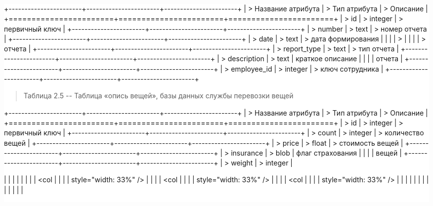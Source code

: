 +-----------------------+-----------------------+-----------------------+
| > Название атрибута   | > Тип атрибута        | > Описание            |
+=======================+=======================+=======================+
| > id                  | > integer             | > первичный ключ      |
+-----------------------+-----------------------+-----------------------+
| > number              | > text                | > номер отчета        |
+-----------------------+-----------------------+-----------------------+
| > date                | > text                | > дата формирования   |
|                       |                       | >                     |
|                       |                       | > отчета              |
+-----------------------+-----------------------+-----------------------+
| > report_type         | > text                | > тип отчета          |
+-----------------------+-----------------------+-----------------------+
| > description         | > text                | краткое описание      |
|                       |                       | отчета                |
+-----------------------+-----------------------+-----------------------+
| > employee_id         | > integer             | > ключ сотрудника     |
+-----------------------+-----------------------+-----------------------+

> Таблица 2.5 -- Таблица «опись вещей», базы данных службы перевозки
> вещей

+-----------------------+-----------------------+-----------------------+
| > Название атрибута   | > Тип атрибута        | > Описание            |
+=======================+=======================+=======================+
| > id                  | > integer             | > первичный ключ      |
+-----------------------+-----------------------+-----------------------+
| > count               | > integer             | > количество вещей    |
+-----------------------+-----------------------+-----------------------+
| > price               | > float               | > стоимость вещей     |
+-----------------------+-----------------------+-----------------------+
| > insurance           | > blob                | флаг страхования      |
|                       |                       | вещей                 |
+-----------------------+-----------------------+-----------------------+
| > weight              | > integer             | <table>               |
|                       |                       | <colgroup>            |
|                       |                       | <col                  |
|                       |                       | style="width: 33%" /> |
|                       |                       | <col                  |
|                       |                       | style="width: 33%" /> |
|                       |                       | <col                  |
|                       |                       | style="width: 33%" /> |
|                       |                       | </colgroup>           |
|                       |                       | <thead>               |
|                       |                       | <tr class="header">   |